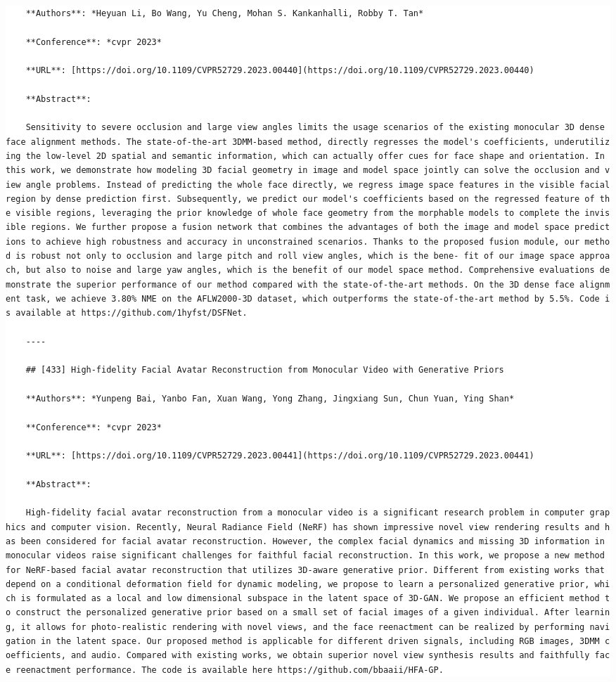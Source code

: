         **Authors**: *Heyuan Li, Bo Wang, Yu Cheng, Mohan S. Kankanhalli, Robby T. Tan*

        **Conference**: *cvpr 2023*

        **URL**: [https://doi.org/10.1109/CVPR52729.2023.00440](https://doi.org/10.1109/CVPR52729.2023.00440)

        **Abstract**:

        Sensitivity to severe occlusion and large view angles limits the usage scenarios of the existing monocular 3D dense face alignment methods. The state-of-the-art 3DMM-based method, directly regresses the model's coefficients, underutilizing the low-level 2D spatial and semantic information, which can actually offer cues for face shape and orientation. In this work, we demonstrate how modeling 3D facial geometry in image and model space jointly can solve the occlusion and view angle problems. Instead of predicting the whole face directly, we regress image space features in the visible facial region by dense prediction first. Subsequently, we predict our model's coefficients based on the regressed feature of the visible regions, leveraging the prior knowledge of whole face geometry from the morphable models to complete the invisible regions. We further propose a fusion network that combines the advantages of both the image and model space predictions to achieve high robustness and accuracy in unconstrained scenarios. Thanks to the proposed fusion module, our method is robust not only to occlusion and large pitch and roll view angles, which is the bene- fit of our image space approach, but also to noise and large yaw angles, which is the benefit of our model space method. Comprehensive evaluations demonstrate the superior performance of our method compared with the state-of-the-art methods. On the 3D dense face alignment task, we achieve 3.80% NME on the AFLW2000-3D dataset, which outperforms the state-of-the-art method by 5.5%. Code is available at https://github.com/1hyfst/DSFNet.

        ----

        ## [433] High-fidelity Facial Avatar Reconstruction from Monocular Video with Generative Priors

        **Authors**: *Yunpeng Bai, Yanbo Fan, Xuan Wang, Yong Zhang, Jingxiang Sun, Chun Yuan, Ying Shan*

        **Conference**: *cvpr 2023*

        **URL**: [https://doi.org/10.1109/CVPR52729.2023.00441](https://doi.org/10.1109/CVPR52729.2023.00441)

        **Abstract**:

        High-fidelity facial avatar reconstruction from a monocular video is a significant research problem in computer graphics and computer vision. Recently, Neural Radiance Field (NeRF) has shown impressive novel view rendering results and has been considered for facial avatar reconstruction. However, the complex facial dynamics and missing 3D information in monocular videos raise significant challenges for faithful facial reconstruction. In this work, we propose a new method for NeRF-based facial avatar reconstruction that utilizes 3D-aware generative prior. Different from existing works that depend on a conditional deformation field for dynamic modeling, we propose to learn a personalized generative prior, which is formulated as a local and low dimensional subspace in the latent space of 3D-GAN. We propose an efficient method to construct the personalized generative prior based on a small set of facial images of a given individual. After learning, it allows for photo-realistic rendering with novel views, and the face reenactment can be realized by performing navigation in the latent space. Our proposed method is applicable for different driven signals, including RGB images, 3DMM coefficients, and audio. Compared with existing works, we obtain superior novel view synthesis results and faithfully face reenactment performance. The code is available here https://github.com/bbaaii/HFA-GP.
